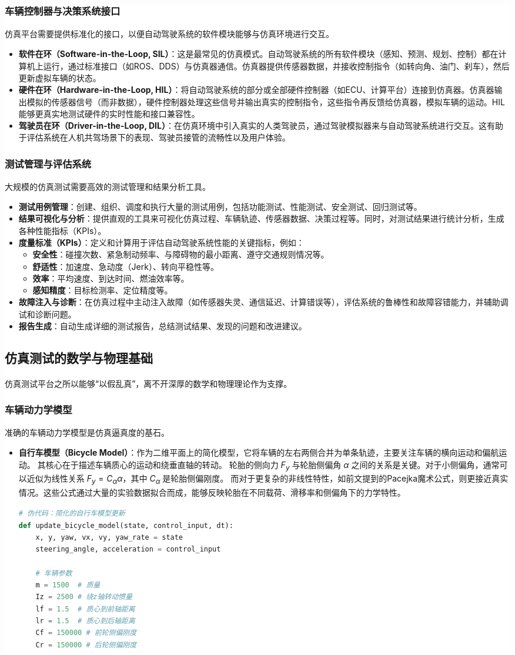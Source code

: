 ### 车辆控制器与决策系统接口

仿真平台需要提供标准化的接口，以便自动驾驶系统的软件模块能够与仿真环境进行交互。

*   **软件在环（Software-in-the-Loop, SIL）**：这是最常见的仿真模式。自动驾驶系统的所有软件模块（感知、预测、规划、控制）都在计算机上运行，通过标准接口（如ROS、DDS）与仿真器通信。仿真器提供传感器数据，并接收控制指令（如转向角、油门、刹车），然后更新虚拟车辆的状态。
*   **硬件在环（Hardware-in-the-Loop, HIL）**：将自动驾驶系统的部分或全部硬件控制器（如ECU、计算平台）连接到仿真器。仿真器输出模拟的传感器信号（而非数据），硬件控制器处理这些信号并输出真实的控制指令，这些指令再反馈给仿真器，模拟车辆的运动。HIL能够更真实地测试硬件的实时性能和接口兼容性。
*   **驾驶员在环（Driver-in-the-Loop, DIL）**：在仿真环境中引入真实的人类驾驶员，通过驾驶模拟器来与自动驾驶系统进行交互。这有助于评估系统在人机共驾场景下的表现、驾驶员接管的流畅性以及用户体验。

### 测试管理与评估系统

大规模的仿真测试需要高效的测试管理和结果分析工具。

*   **测试用例管理**：创建、组织、调度和执行大量的测试用例，包括功能测试、性能测试、安全测试、回归测试等。
*   **结果可视化与分析**：提供直观的工具来可视化仿真过程、车辆轨迹、传感器数据、决策过程等。同时，对测试结果进行统计分析，生成各种性能指标（KPIs）。
*   **度量标准（KPIs）**：定义和计算用于评估自动驾驶系统性能的关键指标，例如：
    *   **安全性**：碰撞次数、紧急制动频率、与障碍物的最小距离、遵守交通规则情况等。
    *   **舒适性**：加速度、急动度（Jerk）、转向平稳性等。
    *   **效率**：平均速度、到达时间、燃油效率等。
    *   **感知精度**：目标检测率、定位精度等。
*   **故障注入与诊断**：在仿真过程中主动注入故障（如传感器失灵、通信延迟、计算错误等），评估系统的鲁棒性和故障容错能力，并辅助调试和诊断问题。
*   **报告生成**：自动生成详细的测试报告，总结测试结果、发现的问题和改进建议。

## 仿真测试的数学与物理基础

仿真测试平台之所以能够“以假乱真”，离不开深厚的数学和物理理论作为支撑。

### 车辆动力学模型

准确的车辆动力学模型是仿真逼真度的基石。

*   **自行车模型（Bicycle Model）**：作为二维平面上的简化模型，它将车辆的左右两侧合并为单条轨迹，主要关注车辆的横向运动和偏航运动。
    其核心在于描述车辆质心的运动和绕垂直轴的转动。
    轮胎的侧向力 $F_y$ 与轮胎侧偏角 $\alpha$ 之间的关系是关键。对于小侧偏角，通常可以近似为线性关系 $F_y = C_\alpha \alpha$，其中 $C_\alpha$ 是轮胎侧偏刚度。
    而对于更复杂的非线性特性，如前文提到的Pacejka魔术公式，则更接近真实情况。这些公式通过大量的实验数据拟合而成，能够反映轮胎在不同载荷、滑移率和侧偏角下的力学特性。

    ```python
    # 伪代码：简化的自行车模型更新
    def update_bicycle_model(state, control_input, dt):
        x, y, yaw, vx, vy, yaw_rate = state
        steering_angle, acceleration = control_input

        # 车辆参数
        m = 1500  # 质量
        Iz = 2500 # 绕z轴转动惯量
        lf = 1.5  # 质心到前轴距离
        lr = 1.5  # 质心到后轴距离
        Cf = 150000 # 前轮侧偏刚度
        Cr = 150000 # 后轮侧偏刚度
